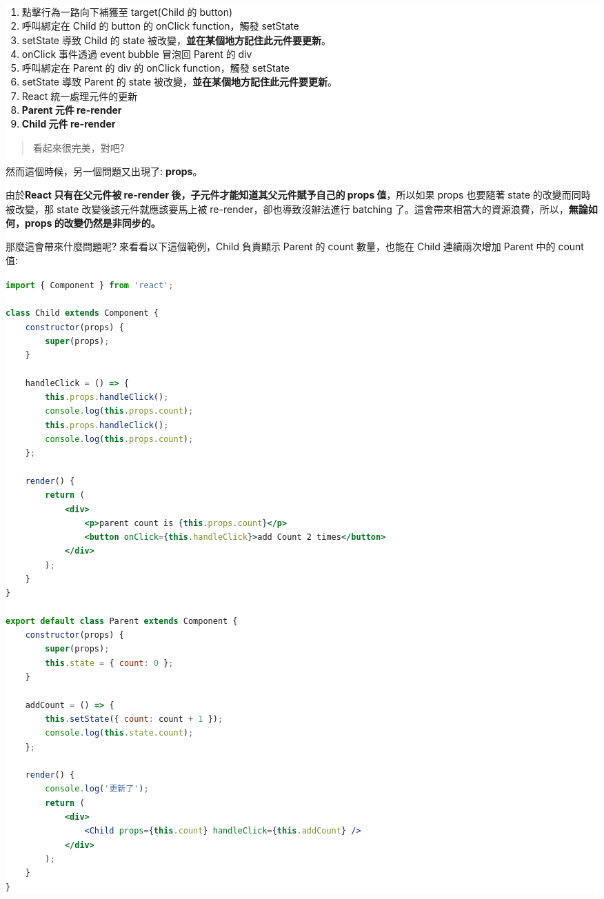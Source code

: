 1. 點擊行為一路向下補獲至 target(Child 的 button)
2. 呼叫綁定在 Child 的 button 的 onClick function，觸發 setState
3. setState 導致 Child 的 state 被改變，**並在某個地方記住此元件要更新**。
4. onClick 事件透過 event bubble 冒泡回 Parent 的 div
5. 呼叫綁定在 Parent 的 div 的 onClick function，觸發 setState
6. setState 導致 Parent 的 state 被改變，**並在某個地方記住此元件要更新**。
7. React 統一處理元件的更新
8. **Parent 元件 re-render**
9. **Child 元件 re-render**

> 看起來很完美，對吧?

然而這個時候，另一個問題又出現了: **props**。

由於**React 只有在父元件被 re-render 後，子元件才能知道其父元件賦予自己的 props 值**，所以如果 props 也要隨著 state 的改變而同時被改變，那 state 改變後該元件就應該要馬上被 re-render，卻也導致沒辦法進行 batching 了。這會帶來相當大的資源浪費，所以，**無論如何，props 的改變仍然是非同步的。**

那麼這會帶來什麼問題呢? 來看看以下這個範例，Child 負責顯示 Parent 的 count 數量，也能在 Child 連續兩次增加 Parent 中的 count 值:

```jsx
import { Component } from 'react';

class Child extends Component {
    constructor(props) {
        super(props);
    }

    handleClick = () => {
        this.props.handleClick();
        console.log(this.props.count);
        this.props.handleClick();
        console.log(this.props.count);
    };

    render() {
        return (
            <div>
                <p>parent count is {this.props.count}</p>
                <button onClick={this.handleClick}>add Count 2 times</button>
            </div>
        );
    }
}

export default class Parent extends Component {
    constructor(props) {
        super(props);
        this.state = { count: 0 };
    }

    addCount = () => {
        this.setState({ count: count + 1 });
        console.log(this.state.count);
    };

    render() {
        console.log('更新了');
        return (
            <div>
                <Child props={this.count} handleClick={this.addCount} />
            </div>
        );
    }
}
```
